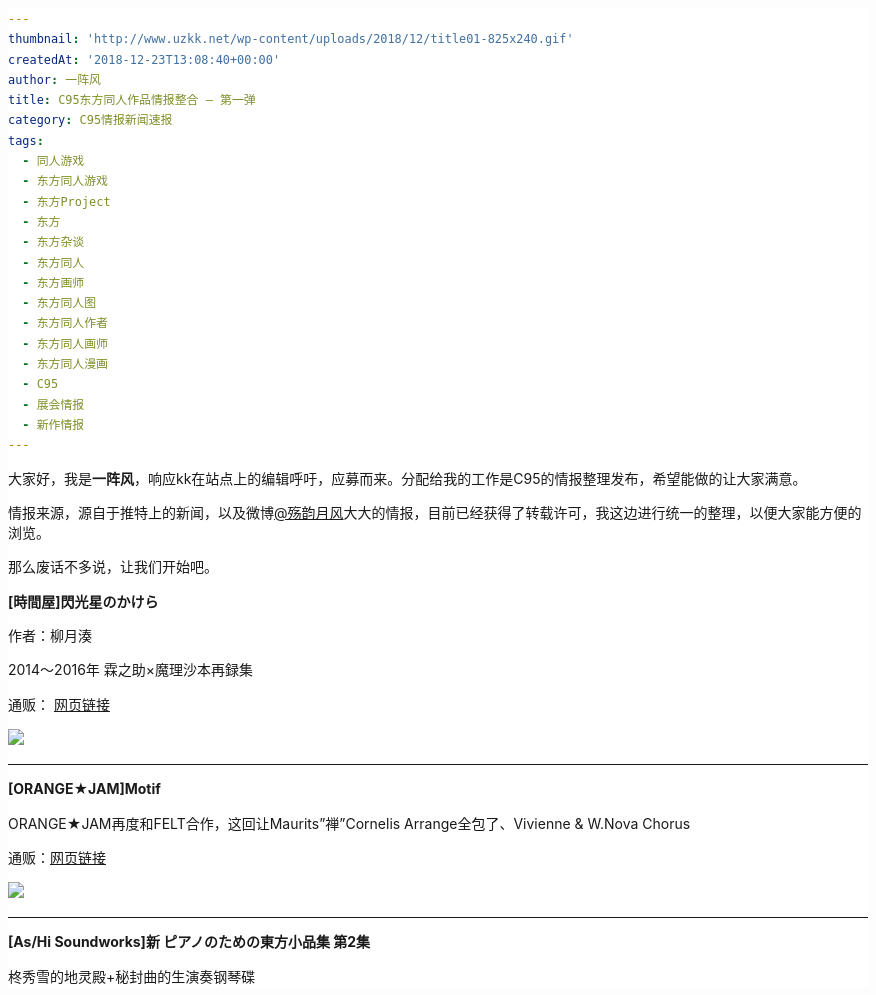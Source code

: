 ```yaml
---
thumbnail: 'http://www.uzkk.net/wp-content/uploads/2018/12/title01-825x240.gif'
createdAt: '2018-12-23T13:08:40+00:00'
author: 一阵风
title: C95东方同人作品情报整合 – 第一弹
category: C95情报新闻速报
tags:
  - 同人游戏
  - 东方同人游戏
  - 东方Project
  - 东方
  - 东方杂谈
  - 东方同人
  - 东方画师
  - 东方同人图
  - 东方同人作者
  - 东方同人画师
  - 东方同人漫画
  - C95
  - 展会情报
  - 新作情报
---
```


大家好，我是**一阵风**，响应kk在站点上的编辑呼吁，应募而来。分配给我的工作是C95的情报整理发布，希望能做的让大家满意。

情报来源，源自于推特上的新闻，以及微博[@殇韵月风](https://weibo.com/syyf69)大大的情报，目前已经获得了转载许可，我这边进行统一的整理，以便大家能方便的浏览。

那么废话不多说，让我们开始吧。

**[時間屋]閃光星のかけら**

作者：柳月湊

2014～2016年 霖之助×魔理沙本再録集

通贩： [网页链接](https://ec.toranoana.jp/tora_r/ec/item/040030692889/)

![](http://www.uzkk.net/wp-content/uploads/2018/12/001-1-723x1024.jpg)

---

**[ORANGE★JAM]Motif**

ORANGE★JAM再度和FELT合作，这回让Maurits”禅”Cornelis Arrange全包了、Vivienne & W.Nova Chorus

通贩：[网页链接](https://ec.toranoana.jp/tora_r/ec/item/040030693717/)

![](http://www.uzkk.net/wp-content/uploads/2018/12/002.jpg)

---

**[As/Hi Soundworks]新 ピアノのための東方小品集 第2集**

柊秀雪的地灵殿+秘封曲的生演奏钢琴碟
